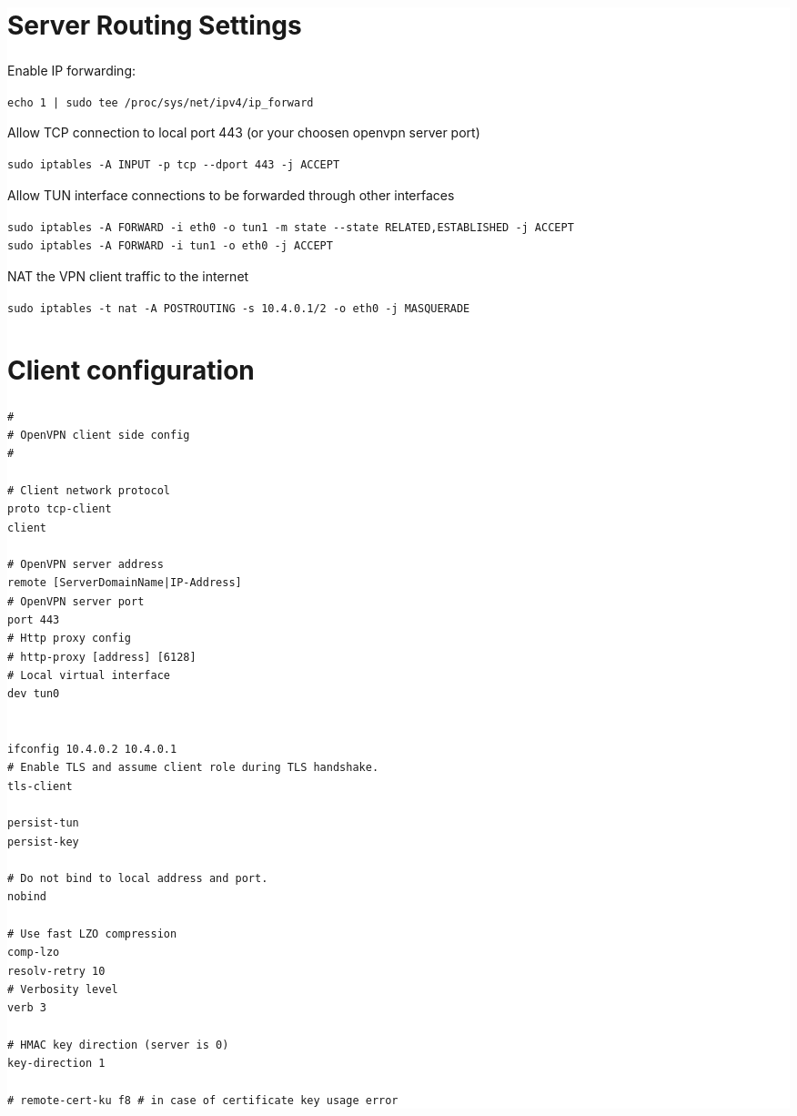 
# Server Routing Settings

Enable IP forwarding:
```
echo 1 | sudo tee /proc/sys/net/ipv4/ip_forward
```
Allow TCP connection to local port 443 (or your choosen openvpn server port)
```
sudo iptables -A INPUT -p tcp --dport 443 -j ACCEPT
```

Allow TUN interface connections to be forwarded through other interfaces
```
sudo iptables -A FORWARD -i eth0 -o tun1 -m state --state RELATED,ESTABLISHED -j ACCEPT
sudo iptables -A FORWARD -i tun1 -o eth0 -j ACCEPT
```

NAT the VPN client traffic to the internet
```
sudo iptables -t nat -A POSTROUTING -s 10.4.0.1/2 -o eth0 -j MASQUERADE
```


# Client configuration
```
#
# OpenVPN client side config
#

# Client network protocol
proto tcp-client
client

# OpenVPN server address
remote [ServerDomainName|IP-Address]
# OpenVPN server port
port 443
# Http proxy config
# http-proxy [address] [6128]
# Local virtual interface
dev tun0


ifconfig 10.4.0.2 10.4.0.1
# Enable TLS and assume client role during TLS handshake. 
tls-client

persist-tun
persist-key

# Do not bind to local address and port.
nobind

# Use fast LZO compression
comp-lzo
resolv-retry 10
# Verbosity level
verb 3

# HMAC key direction (server is 0)
key-direction 1

# remote-cert-ku f8 # in case of certificate key usage error

```